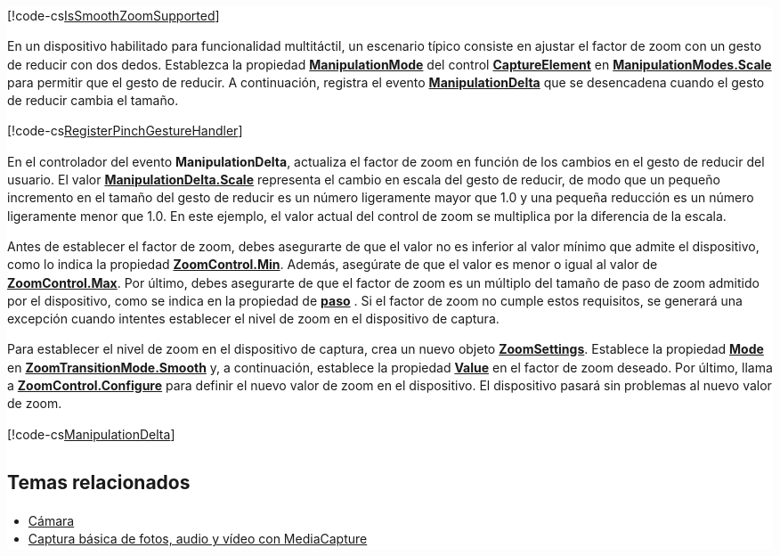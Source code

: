 [!code-cs[IsSmoothZoomSupported](./code/BasicMediaCaptureWin10/cs/MainPage.xaml.cs#SnippetIsSmoothZoomSupported)]

En un dispositivo habilitado para funcionalidad multitáctil, un escenario típico consiste en ajustar el factor de zoom con un gesto de reducir con dos dedos. Establezca la propiedad [**ManipulationMode**](https://msdn.microsoft.com/library/windows/apps/br208948) del control [**CaptureElement**](https://msdn.microsoft.com/library/windows/apps/br209278) en [**ManipulationModes.Scale**](https://msdn.microsoft.com/library/windows/apps/br227934) para permitir que el gesto de reducir. A continuación, registra el evento [**ManipulationDelta**](https://msdn.microsoft.com/library/windows/apps/br208946) que se desencadena cuando el gesto de reducir cambia el tamaño.

[!code-cs[RegisterPinchGestureHandler](./code/BasicMediaCaptureWin10/cs/MainPage.xaml.cs#SnippetRegisterPinchGestureHandler)]

En el controlador del evento **ManipulationDelta**, actualiza el factor de zoom en función de los cambios en el gesto de reducir del usuario. El valor [**ManipulationDelta.Scale**](https://msdn.microsoft.com/library/windows/apps/br242016) representa el cambio en escala del gesto de reducir, de modo que un pequeño incremento en el tamaño del gesto de reducir es un número ligeramente mayor que 1.0 y una pequeña reducción es un número ligeramente menor que 1.0. En este ejemplo, el valor actual del control de zoom se multiplica por la diferencia de la escala.

Antes de establecer el factor de zoom, debes asegurarte de que el valor no es inferior al valor mínimo que admite el dispositivo, como lo indica la propiedad [**ZoomControl.Min**](https://msdn.microsoft.com/library/windows/apps/dn633817). Además, asegúrate de que el valor es menor o igual al valor de [**ZoomControl.Max**](https://msdn.microsoft.com/library/windows/apps/dn608150). Por último, debes asegurarte de que el factor de zoom es un múltiplo del tamaño de paso de zoom admitido por el dispositivo, como se indica en la propiedad de [**paso**](https://msdn.microsoft.com/library/windows/apps/dn633818) . Si el factor de zoom no cumple estos requisitos, se generará una excepción cuando intentes establecer el nivel de zoom en el dispositivo de captura.

Para establecer el nivel de zoom en el dispositivo de captura, crea un nuevo objeto [**ZoomSettings**](https://msdn.microsoft.com/library/windows/apps/dn926722). Establece la propiedad [**Mode**](https://msdn.microsoft.com/library/windows/apps/dn926723) en [**ZoomTransitionMode.Smooth**](https://msdn.microsoft.com/library/windows/apps/dn926726) y, a continuación, establece la propiedad [**Value**](https://msdn.microsoft.com/library/windows/apps/dn926724) en el factor de zoom deseado. Por último, llama a [**ZoomControl.Configure**](https://msdn.microsoft.com/library/windows/apps/dn926719) para definir el nuevo valor de zoom en el dispositivo. El dispositivo pasará sin problemas al nuevo valor de zoom.

[!code-cs[ManipulationDelta](./code/BasicMediaCaptureWin10/cs/MainPage.xaml.cs#SnippetManipulationDelta)]

## <a name="related-topics"></a>Temas relacionados

* [Cámara](camera.md)
* [Captura básica de fotos, audio y vídeo con MediaCapture](basic-photo-video-and-audio-capture-with-MediaCapture.md)

